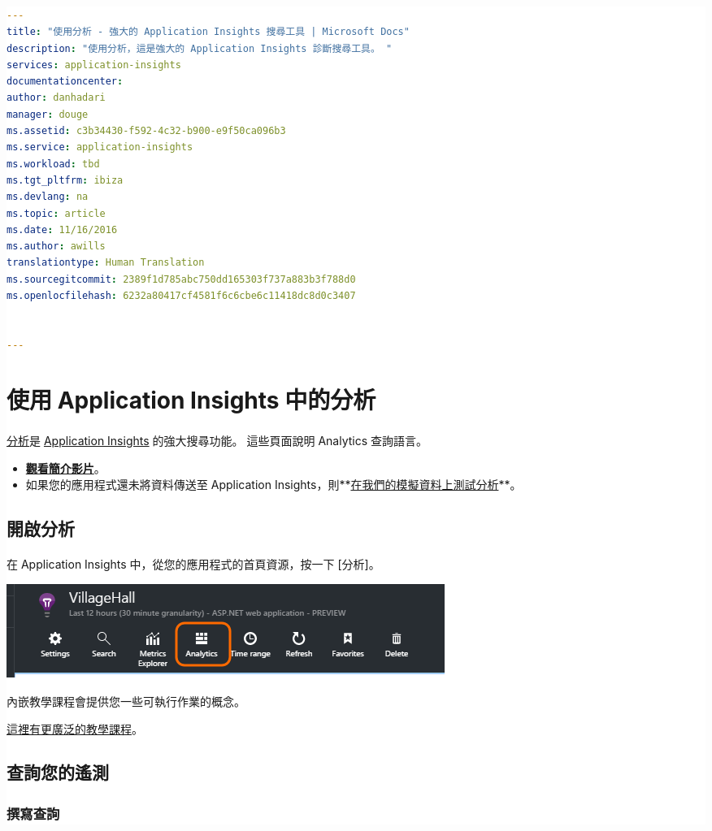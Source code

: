 ```yaml
---
title: "使用分析 - 強大的 Application Insights 搜尋工具 | Microsoft Docs"
description: "使用分析，這是強大的 Application Insights 診斷搜尋工具。 "
services: application-insights
documentationcenter: 
author: danhadari
manager: douge
ms.assetid: c3b34430-f592-4c32-b900-e9f50ca096b3
ms.service: application-insights
ms.workload: tbd
ms.tgt_pltfrm: ibiza
ms.devlang: na
ms.topic: article
ms.date: 11/16/2016
ms.author: awills
translationtype: Human Translation
ms.sourcegitcommit: 2389f1d785abc750dd165303f737a883b3f788d0
ms.openlocfilehash: 6232a80417cf4581f6c6cbe6c11418dc8d0c3407


---
```

# <a name="using-analytics-in-application-insights"></a>使用 Application Insights 中的分析
[分析](app-insights-analytics.md)是 [Application Insights](app-insights-overview.md) 的強大搜尋功能。 這些頁面說明 Analytics 查詢語言。

* **[觀看簡介影片](https://applicationanalytics-media.azureedge.net/home_page_video.mp4)**。
* 如果您的應用程式還未將資料傳送至 Application Insights，則**[在我們的模擬資料上測試分析](https://analytics.applicationinsights.io/demo)**。

## <a name="open-analytics"></a>開啟分析
在 Application Insights 中，從您的應用程式的首頁資源，按一下 [分析]。

![開啟 portal.azure.com，開啟您的 Application Insights 資源，然後按一下 [分析]。](./media/app-insights-analytics-using/001.png)

內嵌教學課程會提供您一些可執行作業的概念。

[這裡有更廣泛的教學課程](app-insights-analytics-tour.md)。

## <a name="query-your-telemetry"></a>查詢您的遙測
### <a name="write-a-query"></a>撰寫查詢